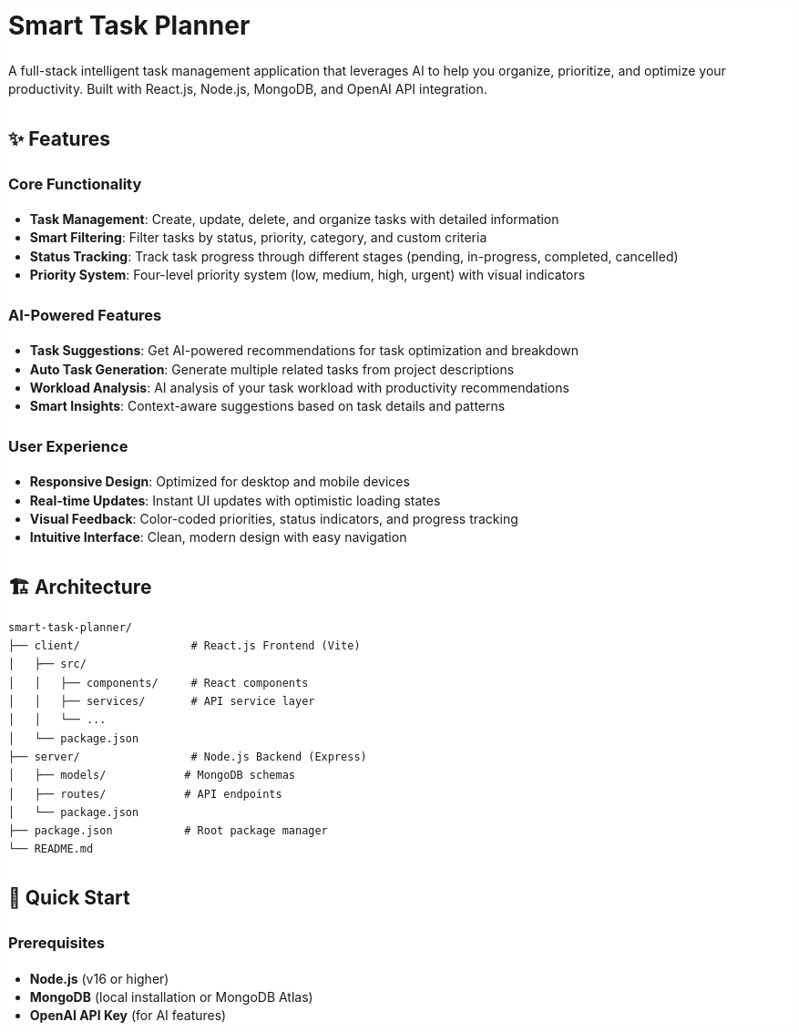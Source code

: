 # Smart Task Planner

A full-stack intelligent task management application that leverages AI to help you organize, prioritize, and optimize your productivity. Built with React.js, Node.js, MongoDB, and OpenAI API integration.

## ✨ Features

### Core Functionality
- **Task Management**: Create, update, delete, and organize tasks with detailed information
- **Smart Filtering**: Filter tasks by status, priority, category, and custom criteria
- **Status Tracking**: Track task progress through different stages (pending, in-progress, completed, cancelled)
- **Priority System**: Four-level priority system (low, medium, high, urgent) with visual indicators

### AI-Powered Features
- **Task Suggestions**: Get AI-powered recommendations for task optimization and breakdown
- **Auto Task Generation**: Generate multiple related tasks from project descriptions
- **Workload Analysis**: AI analysis of your task workload with productivity recommendations
- **Smart Insights**: Context-aware suggestions based on task details and patterns

### User Experience
- **Responsive Design**: Optimized for desktop and mobile devices
- **Real-time Updates**: Instant UI updates with optimistic loading states
- **Visual Feedback**: Color-coded priorities, status indicators, and progress tracking
- **Intuitive Interface**: Clean, modern design with easy navigation

## 🏗️ Architecture

```
smart-task-planner/
├── client/                 # React.js Frontend (Vite)
│   ├── src/
│   │   ├── components/     # React components
│   │   ├── services/       # API service layer
│   │   └── ...
│   └── package.json
├── server/                 # Node.js Backend (Express)
│   ├── models/            # MongoDB schemas
│   ├── routes/            # API endpoints
│   └── package.json
├── package.json           # Root package manager
└── README.md
```

## 🚀 Quick Start

### Prerequisites
- **Node.js** (v16 or higher)
- **MongoDB** (local installation or MongoDB Atlas)
- **OpenAI API Key** (for AI features)
